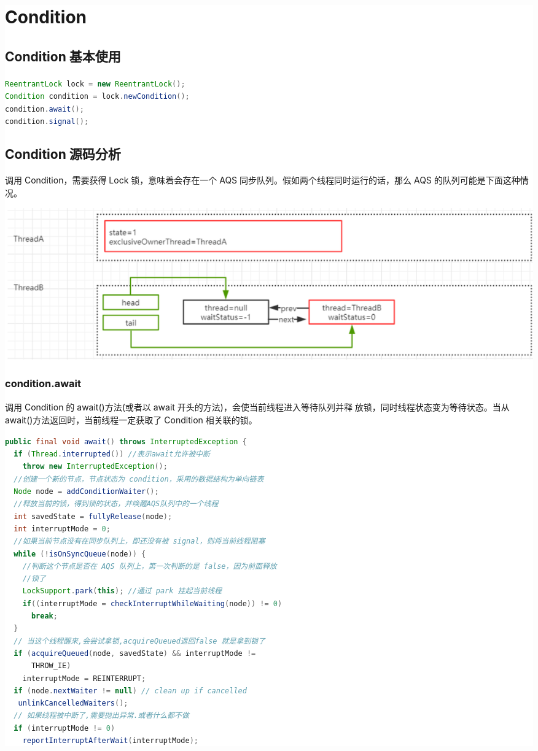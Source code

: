 # Condition

## Condition 基本使用

```java
ReentrantLock lock = new ReentrantLock();
Condition condition = lock.newCondition();
condition.await();
condition.signal();
```

## **Condition** **源码分析**

调用 Condition，需要获得 Lock 锁，意味着会存在一个 AQS 同步队列。假如两个线程同时运行的话，那么 AQS 的队列可能是下面这种情况。

![condition1](condition1.png)

### condition.await

调用 Condition 的 await()方法(或者以 await 开头的方法)，会使当前线程进入等待队列并释 放锁，同时线程状态变为等待状态。当从 await()方法返回时，当前线程一定获取了 Condition 相关联的锁。

```java
public final void await() throws InterruptedException {
  if (Thread.interrupted()) //表示await允许被中断
    throw new InterruptedException();
  //创建一个新的节点，节点状态为 condition，采用的数据结构为单向链表
  Node node = addConditionWaiter(); 
  //释放当前的锁，得到锁的状态，并唤醒AQS队列中的一个线程
  int savedState = fullyRelease(node); 
  int interruptMode = 0;
  //如果当前节点没有在同步队列上，即还没有被 signal，则将当前线程阻塞
  while (!isOnSyncQueue(node)) {
    //判断这个节点是否在 AQS 队列上，第一次判断的是 false，因为前面释放   
    //锁了
    LockSupport.park(this); //通过 park 挂起当前线程
    if((interruptMode = checkInterruptWhileWaiting(node)) != 0)
      break;
  }
  // 当这个线程醒来,会尝试拿锁,acquireQueued返回false 就是拿到锁了
  if (acquireQueued(node, savedState) && interruptMode != 
      THROW_IE)
    interruptMode = REINTERRUPT;
  if (node.nextWaiter != null) // clean up if cancelled
   unlinkCancelledWaiters();
  // 如果线程被中断了,需要抛出异常.或者什么都不做 
  if (interruptMode != 0)
    reportInterruptAfterWait(interruptMode);
```
